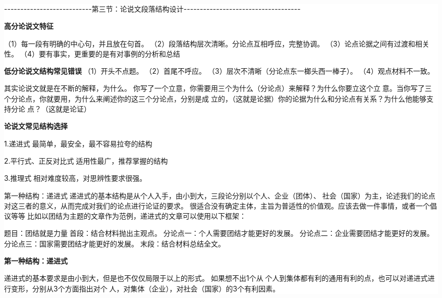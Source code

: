 




---------------------------第三节：论说文段落结构设计------------------------------------



**高分论说文特征**

（1）每一段有明确的中心句，并且放在句首。
（2）段落结构层次清晰。分论点互相呼应，完整协调。
（3）论点论据之间有过渡和相关性。
（4）要有事实，更重要的是有对事例的分析和总结


**低分论说文结构常见错误**
（1）开头不点题。
（2）首尾不呼应。
（3）层次不清晰（分论点东一榔头西一棒子）。
（4）观点材料不一致。


其实论说文就是在不断的解释，为什么。
你写了一个立意，你需要用三个为什么（分论点）来解释？为什么你要立这个立
意。当你写了三个分论点，你就要用，为什么来阐述你的这三个分论点，分别是成
立的，（这就是论据）你的论据为什么和分论点有关系？为什么他能够支持分论
点？（这就是论证）




**论说文常见结构选择**

1.递进式
最简单，最安全，最不容易拉夸的结构

2.平行式、正反对比式
适用性最广，推荐掌握的结构

3.推理式
相对难度较高，对思辨性要求很强。


第一种结构：递进式
递进式的基本结构是从个人入手，由小到大，三段论分别以个人、企业（团体）、
社会（国家）为主，论述我们的论点对这三者的意义，从而完成对我们的论点进行论证的要求。
很适合没有确定主体，主旨为普适性的价值观。应该去做一件事情，或者一个倡议等等
比如以团结为主题的文章作为范例，递进式的文章可以使用以下框架：


题目：团结就是力量
首段：结合材料抛出主观点。
分论点一：个人需要团结才能更好的发展。
分论点二：企业需要团结才能更好的发展。
分论点三：国家需要团结才能更好的发展。
末段：结合材料总结全文。

**第一种结构：递进式**

递进式的基本要求是由小到大，但是也不仅仅局限于以上的形式。 如果想不出1个从
个人到集体都有利的通用有利的点，也可以对递进式进行变形，分别从3个方面指出对个
人，对集体（企业），对社会（国家）的3个有利因素。
